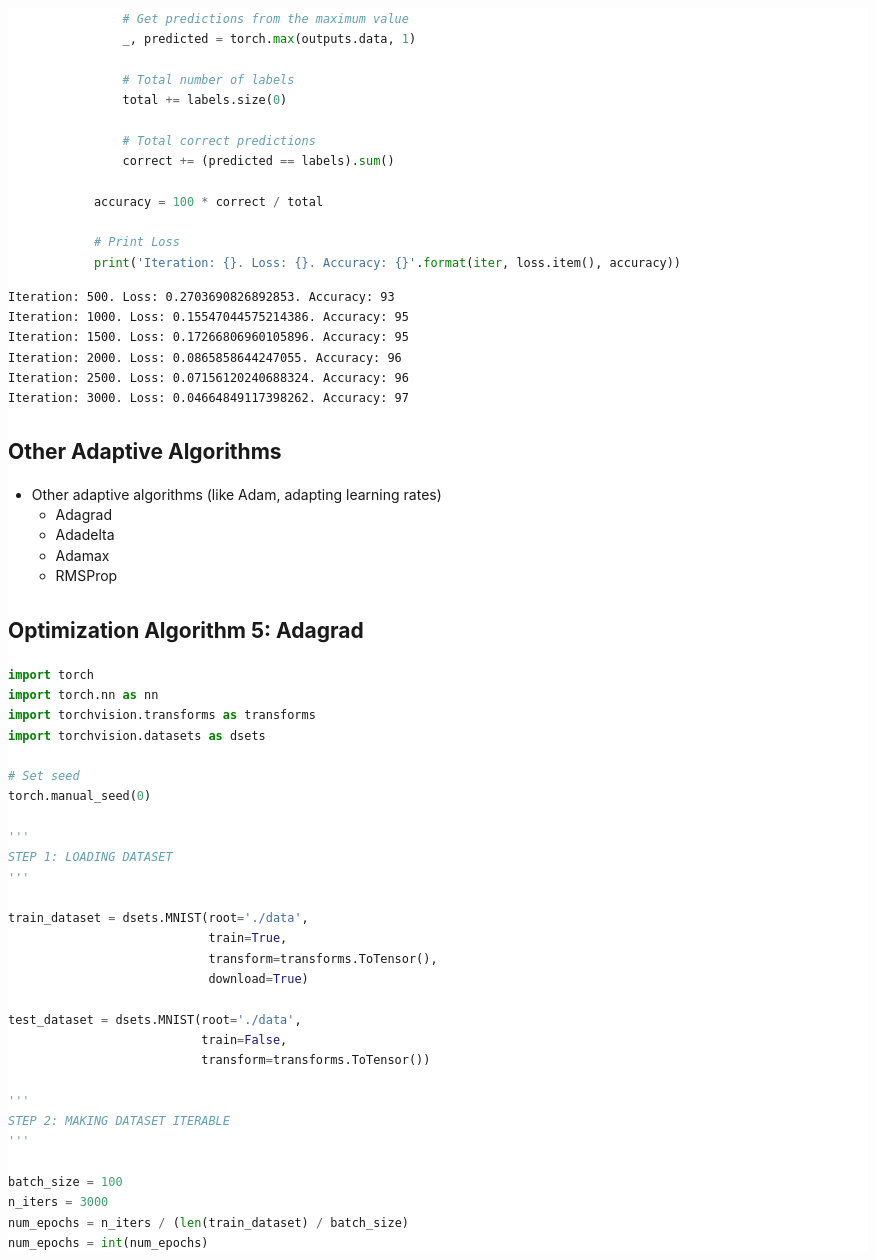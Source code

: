 ```python
                # Get predictions from the maximum value
                _, predicted = torch.max(outputs.data, 1)
                
                # Total number of labels
                total += labels.size(0)
                
                # Total correct predictions
                correct += (predicted == labels).sum()
            
            accuracy = 100 * correct / total
            
            # Print Loss
            print('Iteration: {}. Loss: {}. Accuracy: {}'.format(iter, loss.item(), accuracy))
```

    Iteration: 500. Loss: 0.2703690826892853. Accuracy: 93
    Iteration: 1000. Loss: 0.15547044575214386. Accuracy: 95
    Iteration: 1500. Loss: 0.17266806960105896. Accuracy: 95
    Iteration: 2000. Loss: 0.0865858644247055. Accuracy: 96
    Iteration: 2500. Loss: 0.07156120240688324. Accuracy: 96
    Iteration: 3000. Loss: 0.04664849117398262. Accuracy: 97


## Other Adaptive Algorithms
- Other adaptive algorithms (like Adam, adapting learning rates)
    - Adagrad
    - Adadelta
    - Adamax
    - RMSProp

## Optimization Algorithm 5: Adagrad


```python
import torch
import torch.nn as nn
import torchvision.transforms as transforms
import torchvision.datasets as dsets

# Set seed
torch.manual_seed(0)

'''
STEP 1: LOADING DATASET
'''

train_dataset = dsets.MNIST(root='./data', 
                            train=True, 
                            transform=transforms.ToTensor(),
                            download=True)

test_dataset = dsets.MNIST(root='./data', 
                           train=False, 
                           transform=transforms.ToTensor())

'''
STEP 2: MAKING DATASET ITERABLE
'''

batch_size = 100
n_iters = 3000
num_epochs = n_iters / (len(train_dataset) / batch_size)
num_epochs = int(num_epochs)

```